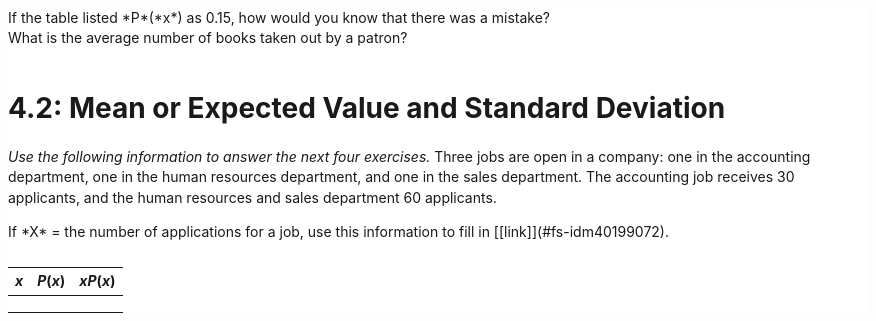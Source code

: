 </div>
</div>

<div data-type="exercise">
<div data-type="problem" markdown="1">
If the table listed *P*(*x*) as 0.15, how would you know that there was a mistake?

</div>
</div>

<div data-type="exercise">
<div data-type="problem" markdown="1">
What is the average number of books taken out by a patron?

</div>
</div>

# 4.2: Mean or Expected Value and Standard Deviation

*Use the following information to answer the next four exercises.* Three jobs are open in a company: one in the accounting department, one in the human resources department, and one in the sales department. The accounting job receives 30 applicants, and the human resources and sales department 60 applicants.

<div data-type="exercise">
<div data-type="problem" markdown="1">
If *X* = the number of applications for a job, use this information to fill in [[link]](#fs-idm40199072).

<table summary=".."><caption><span data-type="title" /></caption><thead>
<tr>
<th><em>x</em></th>
<th><em>P</em>(<em>x</em>)</th>
<th><em>x</em><em>P</em>(<em>x</em>)</th>
</tr>
</thead><tbody>
<tr>
<td />
<td> </td>
<td> </td>
</tr>
<tr>
<td />
<td> </td>
<td> </td>
</tr>
<tr>
<td />
<td> </td>
<td> </td>
</tr>
</tbody></table>
</div>
</div>

